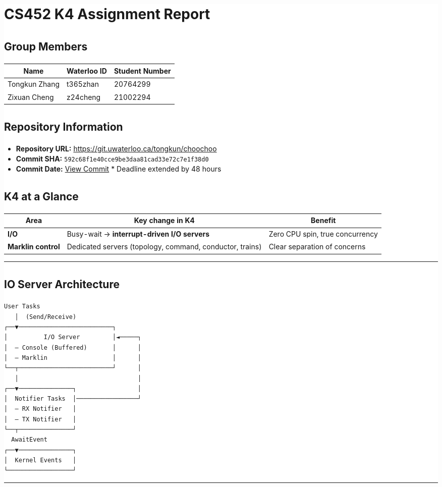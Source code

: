 # CS452 K4 Assignment Report

## Group Members

| Name              | Waterloo ID | Student Number |
|-------------------|-------------|----------------|
| Tongkun Zhang     | t365zhan    | 20764299       |
| Zixuan Cheng      | z24cheng    | 21002294       |

## Repository Information

- **Repository URL:** https://git.uwaterloo.ca/tongkun/choochoo
- **Commit SHA:** `592c68f1e40cce9be3daa81cad33e72c7e1f38d0`
- **Commit Date:** [View Commit](https://git.uwaterloo.ca/tongkun/choochoo/-/tree/592c68f1e40cce9be3daa81cad33e72c7e1f38d0) * Deadline extended by 48 hours


## K4 at a Glance

| Area | Key change in K4 | Benefit |
|------|------------------|---------|
| **I/O** | Busy-wait → **interrupt-driven I/O servers** | Zero CPU spin, true concurrency |
| **Marklin control** | Dedicated servers (topology, command, conductor, trains) | Clear separation of concerns |

---

## IO Server Architecture
```
User Tasks
   │  (Send/Receive)
┌──▼──────────────────────────┐
│          I/O Server         │◄─────┐
│  – Console (Buffered)       │      │
│  – Marklin                  │      │
└──┬──────────────────────────┘      │
   │                                 │
┌──▼───────────────┐                 │
│  Notifier Tasks  │─────────────────┘
│  – RX Notifier   │
│  – TX Notifier   │
└──┬───────────────┘
  AwaitEvent
┌──▼───────────────┐
│  Kernel Events   │
└──────────────────┘
```
---
